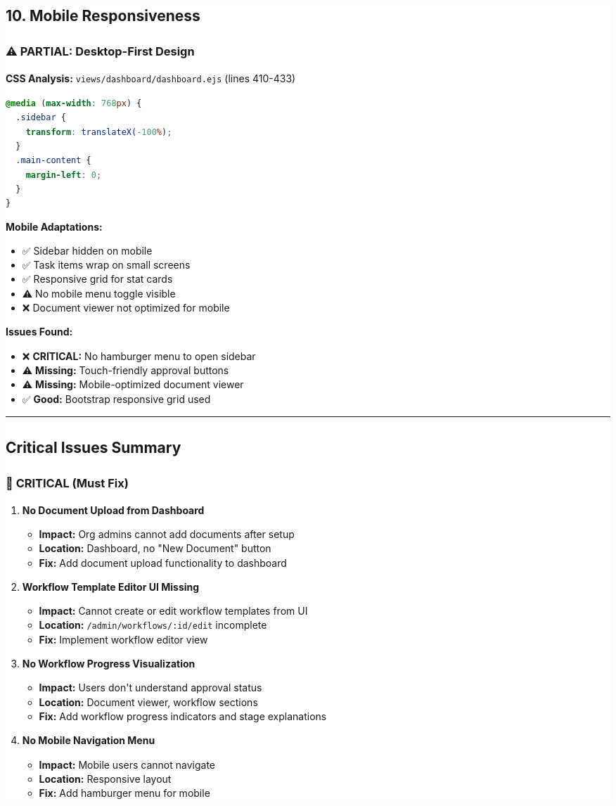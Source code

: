 
## 10. Mobile Responsiveness

### ⚠️ PARTIAL: Desktop-First Design

**CSS Analysis:** `views/dashboard/dashboard.ejs` (lines 410-433)

```css
@media (max-width: 768px) {
  .sidebar {
    transform: translateX(-100%);
  }
  .main-content {
    margin-left: 0;
  }
}
```

**Mobile Adaptations:**
- ✅ Sidebar hidden on mobile
- ✅ Task items wrap on small screens
- ✅ Responsive grid for stat cards
- ⚠️ No mobile menu toggle visible
- ❌ Document viewer not optimized for mobile

**Issues Found:**
- ❌ **CRITICAL:** No hamburger menu to open sidebar
- ⚠️ **Missing:** Touch-friendly approval buttons
- ⚠️ **Missing:** Mobile-optimized document viewer
- ✅ **Good:** Bootstrap responsive grid used

---

## Critical Issues Summary

### 🔴 **CRITICAL (Must Fix)**

1. **No Document Upload from Dashboard**
   - **Impact:** Org admins cannot add documents after setup
   - **Location:** Dashboard, no "New Document" button
   - **Fix:** Add document upload functionality to dashboard

2. **Workflow Template Editor UI Missing**
   - **Impact:** Cannot create or edit workflow templates from UI
   - **Location:** `/admin/workflows/:id/edit` incomplete
   - **Fix:** Implement workflow editor view

3. **No Workflow Progress Visualization**
   - **Impact:** Users don't understand approval status
   - **Location:** Document viewer, workflow sections
   - **Fix:** Add workflow progress indicators and stage explanations

4. **No Mobile Navigation Menu**
   - **Impact:** Mobile users cannot navigate
   - **Location:** Responsive layout
   - **Fix:** Add hamburger menu for mobile
